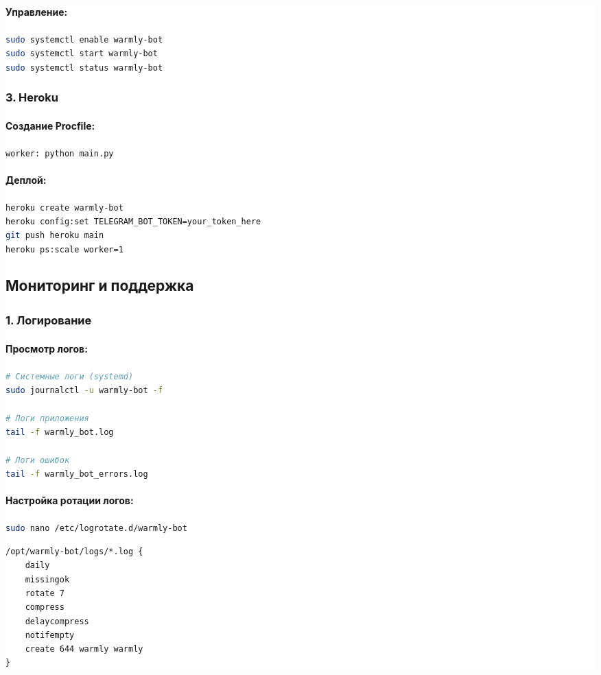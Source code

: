 #### Управление:
```bash
sudo systemctl enable warmly-bot
sudo systemctl start warmly-bot
sudo systemctl status warmly-bot
```

### 3. Heroku

#### Создание Procfile:
```
worker: python main.py
```

#### Деплой:
```bash
heroku create warmly-bot
heroku config:set TELEGRAM_BOT_TOKEN=your_token_here
git push heroku main
heroku ps:scale worker=1
```

## Мониторинг и поддержка

### 1. Логирование

#### Просмотр логов:
```bash
# Системные логи (systemd)
sudo journalctl -u warmly-bot -f

# Логи приложения
tail -f warmly_bot.log

# Логи ошибок
tail -f warmly_bot_errors.log
```

#### Настройка ротации логов:
```bash
sudo nano /etc/logrotate.d/warmly-bot
```

```
/opt/warmly-bot/logs/*.log {
    daily
    missingok
    rotate 7
    compress
    delaycompress
    notifempty
    create 644 warmly warmly
}
```
